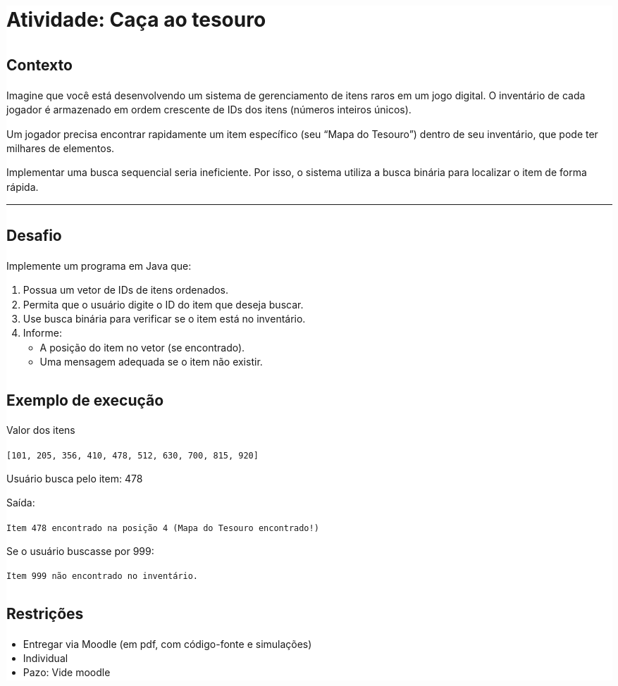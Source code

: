 
# Atividade: Caça ao tesouro


## Contexto

Imagine que você está desenvolvendo um sistema de gerenciamento de itens raros em um jogo digital.
O inventário de cada jogador é armazenado em ordem crescente de IDs dos itens (números inteiros únicos).

Um jogador precisa encontrar rapidamente um item específico (seu “Mapa do Tesouro”) dentro de seu inventário, que pode ter milhares de elementos.

Implementar uma busca sequencial seria ineficiente. Por isso, o sistema utiliza a busca binária para localizar o item de forma rápida.

---

## Desafio


Implemente um programa em Java que:
 1.	Possua um vetor de IDs de itens ordenados.
 2.	Permita que o usuário digite o ID do item que deseja buscar.
 3.	Use busca binária para verificar se o item está no inventário.
 4.	Informe:
    - A posição do item no vetor (se encontrado).
    - Uma mensagem adequada se o item não existir.



## Exemplo de execução


Valor dos itens

```
[101, 205, 356, 410, 478, 512, 630, 700, 815, 920]
```

Usuário busca pelo item: 478

Saída:
```
Item 478 encontrado na posição 4 (Mapa do Tesouro encontrado!)
```

Se o usuário buscasse por 999:

```
Item 999 não encontrado no inventário.
```

## Restrições

 - Entregar via Moodle (em pdf, com código-fonte e simulações)
 - Individual
 - Pazo: Vide moodle


